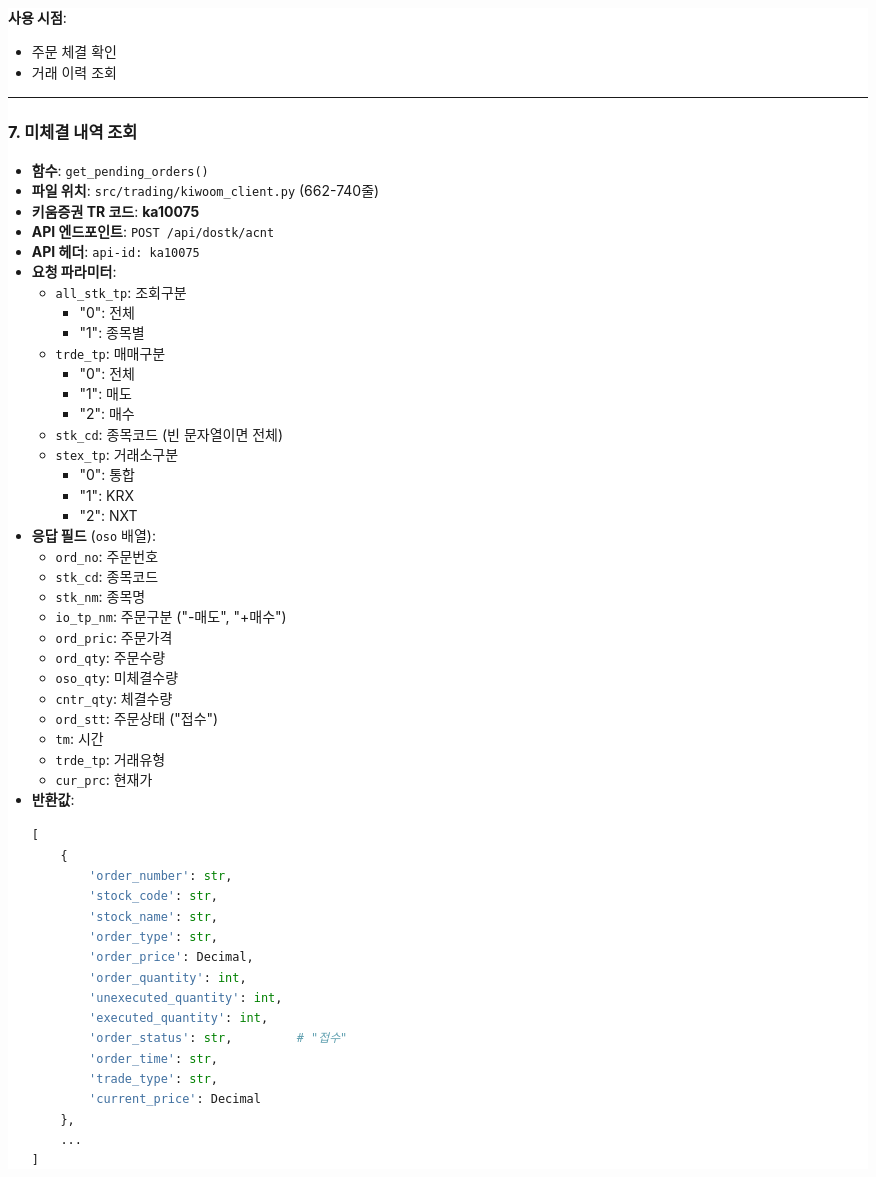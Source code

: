   ```python
  ```

**사용 시점**:
- 주문 체결 확인
- 거래 이력 조회

---

### 7. 미체결 내역 조회

- **함수**: `get_pending_orders()`
- **파일 위치**: `src/trading/kiwoom_client.py` (662-740줄)
- **키움증권 TR 코드**: **ka10075**
- **API 엔드포인트**: `POST /api/dostk/acnt`
- **API 헤더**: `api-id: ka10075`
- **요청 파라미터**:
  - `all_stk_tp`: 조회구분
    - "0": 전체
    - "1": 종목별
  - `trde_tp`: 매매구분
    - "0": 전체
    - "1": 매도
    - "2": 매수
  - `stk_cd`: 종목코드 (빈 문자열이면 전체)
  - `stex_tp`: 거래소구분
    - "0": 통합
    - "1": KRX
    - "2": NXT
- **응답 필드** (`oso` 배열):
  - `ord_no`: 주문번호
  - `stk_cd`: 종목코드
  - `stk_nm`: 종목명
  - `io_tp_nm`: 주문구분 ("-매도", "+매수")
  - `ord_pric`: 주문가격
  - `ord_qty`: 주문수량
  - `oso_qty`: 미체결수량
  - `cntr_qty`: 체결수량
  - `ord_stt`: 주문상태 ("접수")
  - `tm`: 시간
  - `trde_tp`: 거래유형
  - `cur_prc`: 현재가
- **반환값**:
  ```python
  [
      {
          'order_number': str,
          'stock_code': str,
          'stock_name': str,
          'order_type': str,
          'order_price': Decimal,
          'order_quantity': int,
          'unexecuted_quantity': int,
          'executed_quantity': int,
          'order_status': str,         # "접수"
          'order_time': str,
          'trade_type': str,
          'current_price': Decimal
      },
      ...
  ]
  ```
